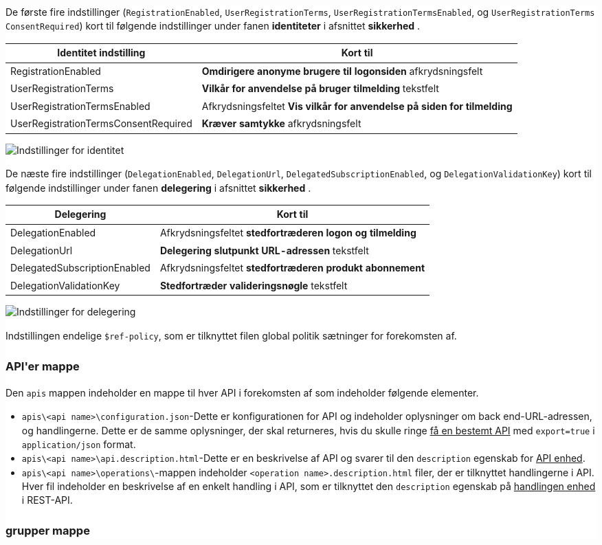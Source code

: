 De første fire indstillinger (`RegistrationEnabled`, `UserRegistrationTerms`, `UserRegistrationTermsEnabled`, og `UserRegistrationTermsConsentRequired`) kort til følgende indstillinger under fanen **identiteter** i afsnittet **sikkerhed** .

| Identitet indstilling                     | Kort til                                               |
|--------------------------------------|-------------------------------------------------------|
| RegistrationEnabled                  | **Omdirigere anonyme brugere til logonsiden** afkrydsningsfelt |
| UserRegistrationTerms                | **Vilkår for anvendelse på bruger tilmelding** tekstfelt               |
| UserRegistrationTermsEnabled         | Afkrydsningsfeltet **Vis vilkår for anvendelse på siden for tilmelding**         |
| UserRegistrationTermsConsentRequired | **Kræver samtykke** afkrydsningsfelt                          |

![Indstillinger for identitet][api-management-identity-settings]

De næste fire indstillinger (`DelegationEnabled`, `DelegationUrl`, `DelegatedSubscriptionEnabled`, og `DelegationValidationKey`) kort til følgende indstillinger under fanen **delegering** i afsnittet **sikkerhed** .

| Delegering           | Kort til                                    |
|------------------------------|--------------------------------------------|
| DelegationEnabled            | Afkrydsningsfeltet **stedfortræderen logon og tilmelding**    |
| DelegationUrl                | **Delegering slutpunkt URL-adressen** tekstfelt        |
| DelegatedSubscriptionEnabled | Afkrydsningsfeltet **stedfortræderen produkt abonnement** |
| DelegationValidationKey      | **Stedfortræder valideringsnøgle** tekstfelt        |

![Indstillinger for delegering][api-management-delegation-settings]

Indstillingen endelige `$ref-policy`, som er tilknyttet filen global politik sætninger for forekomsten af.

### <a name="apis-folder"></a>API'er mappe

Den `apis` mappen indeholder en mappe til hver API i forekomsten af som indeholder følgende elementer.

-   `apis\<api name>\configuration.json`-Dette er konfigurationen for API og indeholder oplysninger om back end-URL-adressen, og handlingerne. Dette er de samme oplysninger, der skal returneres, hvis du skulle ringe [få en bestemt API](https://msdn.microsoft.com/library/azure/dn781423.aspx#GetAPI) med `export=true` i `application/json` format.
-   `apis\<api name>\api.description.html`-Dette er en beskrivelse af API og svarer til den `description` egenskab for [API enhed](https://msdn.microsoft.com/library/azure/dn781423.aspx#EntityProperties).
-   `apis\<api name>\operations\`-mappen indeholder `<operation name>.description.html` filer, der er tilknyttet handlingerne i API. Hver fil indeholder en beskrivelse af en enkelt handling i API, som er tilknyttet den `description` egenskab på [handlingen enhed](https://msdn.microsoft.com/library/azure/dn781423.aspx#OperationProperties) i REST-API.

### <a name="groups-folder"></a>grupper mappe


[api-management-enable-git]: ./media/api-management-configuration-repository-git/api-management-enable-git.png
[api-management-git-enabled]: ./media/api-management-configuration-repository-git/api-management-git-enabled.png
[api-management-save-configuration]: ./media/api-management-configuration-repository-git/api-management-save-configuration.png
[api-management-save-configuration-confirm]: ./media/api-management-configuration-repository-git/api-management-save-configuration-confirm.png
[api-management-configuration-status]: ./media/api-management-configuration-repository-git/api-management-configuration-status.png
[api-management-configuration-git-clone]: ./media/api-management-configuration-repository-git/api-management-configuration-git-clone.png
[api-management-generate-password]: ./media/api-management-configuration-repository-git/api-management-generate-password.png
[api-management-password]: ./media/api-management-configuration-repository-git/api-management-password.png
[api-management-git-configure]: ./media/api-management-configuration-repository-git/api-management-git-configure.png
[api-management-configuration-deploy]: ./media/api-management-configuration-repository-git/api-management-configuration-deploy.png
[api-management-identity-settings]: ./media/api-management-configuration-repository-git/api-management-identity-settings.png
[api-management-delegation-settings]: ./media/api-management-configuration-repository-git/api-management-delegation-settings.png
[api-management-git-icon-enable]: ./media/api-management-configuration-repository-git/api-management-git-icon-enable.png